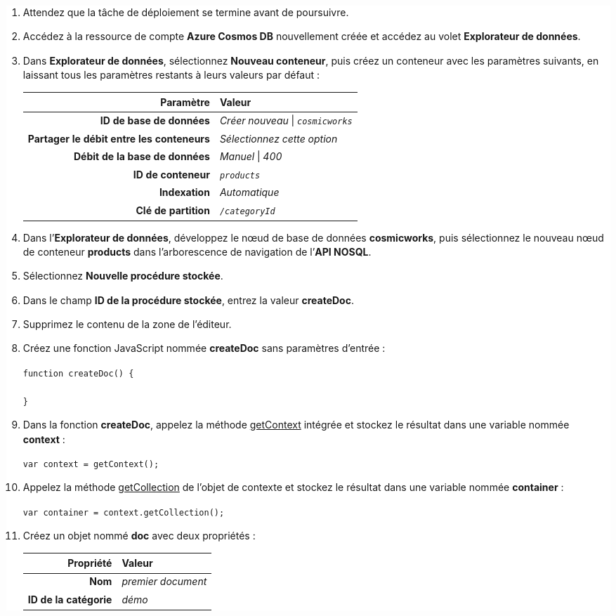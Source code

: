 1. Attendez que la tâche de déploiement se termine avant de poursuivre.

1. Accédez à la ressource de compte **Azure Cosmos DB** nouvellement créée et accédez au volet **Explorateur de données**.

1. Dans **Explorateur de données**, sélectionnez **Nouveau conteneur**, puis créez un conteneur avec les paramètres suivants, en laissant tous les paramètres restants à leurs valeurs par défaut :

    | **Paramètre** | **Valeur** |
    | ---: | :--- |
    | **ID de base de données** | *Créer nouveau* &vert; *``cosmicworks``* |
    | **Partager le débit entre les conteneurs** | *Sélectionnez cette option* |
    | **Débit de la base de données** | *Manuel* &vert; *400* |
    | **ID de conteneur** | *``products``* |
    | **Indexation** | *Automatique* |
    | **Clé de partition** | *``/categoryId``* |

1. Dans l’**Explorateur de données**, développez le nœud de base de données **cosmicworks**, puis sélectionnez le nouveau nœud de conteneur **products** dans l’arborescence de navigation de l’**API NOSQL**.

1. Sélectionnez **Nouvelle procédure stockée**.

1. Dans le champ **ID de la procédure stockée**, entrez la valeur **createDoc**.

1. Supprimez le contenu de la zone de l’éditeur.

1. Créez une fonction JavaScript nommée **createDoc** sans paramètres d’entrée :

    ```
    function createDoc() {
        
    }
    ```

1. Dans la fonction **createDoc**, appelez la méthode [getContext][azure.github.io/azure-cosmosdb-js-server/global.html] intégrée et stockez le résultat dans une variable nommée **context** :

    ```
    var context = getContext();
    ```

1. Appelez la méthode [getCollection][azure.github.io/azure-cosmosdb-js-server/context.html] de l’objet de contexte et stockez le résultat dans une variable nommée **container** :

    ```
    var container = context.getCollection();
    ```

1. Créez un objet nommé **doc** avec deux propriétés :

    | **Propriété** | **Valeur** |
    | ---: | :--- |
    | **Nom** | *premier document* |
    | **ID de la catégorie** | *démo* |


[azure.github.io/azure-cosmosdb-js-server/context.html]: https://azure.github.io/azure-cosmosdb-js-server/Context.html
[azure.github.io/azure-cosmosdb-js-server/global.html]: https://azure.github.io/azure-cosmosdb-js-server/global.html